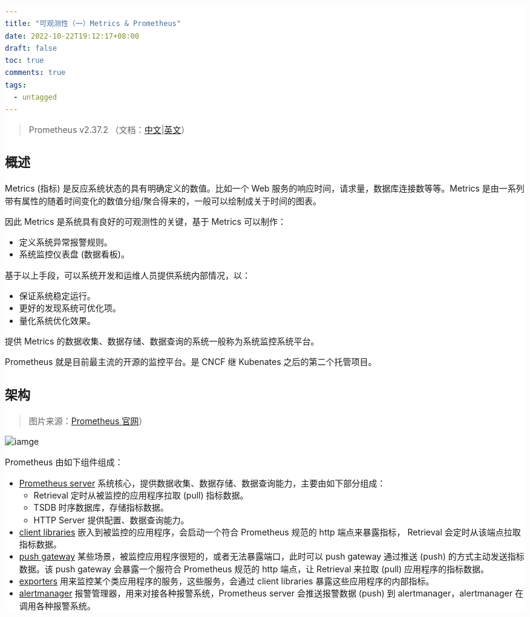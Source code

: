 ```yaml
---
title: "可观测性（一）Metrics & Prometheus"
date: 2022-10-22T19:12:17+08:00
draft: false
toc: true
comments: true
tags:
  - untagged
---
```


> Prometheus v2.37.2 （文档：[中文](https://hulining.gitbook.io/prometheus/)|[英文](https://prometheus.io/docs/)）

## 概述

Metrics (指标) 是反应系统状态的具有明确定义的数值。比如一个 Web 服务的响应时间，请求量，数据库连接数等等。Metrics 是由一系列带有属性的随着时间变化的数值分组/聚合得来的，一般可以绘制成关于时间的图表。

因此 Metrics 是系统具有良好的可观测性的关键，基于 Metrics 可以制作：

* 定义系统异常报警规则。
* 系统监控仪表盘 (数据看板)。

基于以上手段，可以系统开发和运维人员提供系统内部情况，以：

* 保证系统稳定运行。
* 更好的发现系统可优化项。
* 量化系统优化效果。

提供 Metrics 的数据收集、数据存储、数据查询的系统一般称为系统监控系统平台。

Prometheus 就是目前最主流的开源的监控平台。是 CNCF 继 Kubenates 之后的第二个托管项目。

## 架构

> 图片来源：[Prometheus 官网](https://prometheus.io/docs/introduction/overview/)）

![iamge](/image/prometheus-architecture.png)

Prometheus 由如下组件组成：

* [Prometheus server](https://github.com/prometheus/prometheus) 系统核心，提供数据收集、数据存储、数据查询能力，主要由如下部分组成：
    * Retrieval 定时从被监控的应用程序拉取 (pull) 指标数据。
    * TSDB 时序数据库，存储指标数据。
    * HTTP Server 提供配置、数据查询能力。
* [client libraries](/docs/instrumenting/clientlibs/) 嵌入到被监控的应用程序，会启动一个符合 Prometheus 规范的 http 端点来暴露指标， Retrieval 会定时从该端点拉取指标数据。
* [push gateway](https://github.com/prometheus/pushgateway)  某些场景，被监控应用程序很短的，或者无法暴露端口，此时可以 push gateway 通过推送 (push) 的方式主动发送指标数据。该 push gateway 会暴露一个服符合 Prometheus 规范的 http 端点，让 Retrieval 来拉取 (pull) 应用程序的指标数据。
* [exporters](https://prometheus.io/docs/instrumenting/exporters/) 用来监控某个类应用程序的服务，这些服务，会通过 client libraries 暴露这些应用程序的内部指标。
* [alertmanager](https://github.com/prometheus/alertmanager) 报警管理器，用来对接各种报警系统，Prometheus server 会推送报警数据 (push) 到 alertmanager，alertmanager 在调用各种报警系统。
